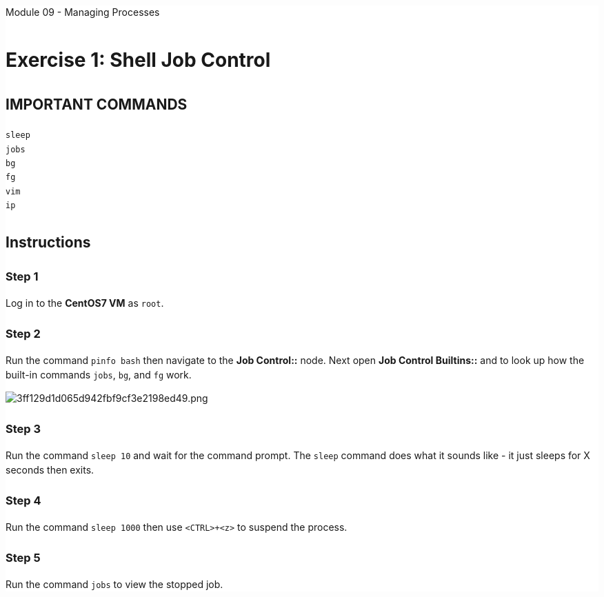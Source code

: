 Module 09 - Managing Processes


# Exercise 1: Shell Job Control


## IMPORTANT COMMANDS


```console
sleep
jobs
bg
fg
vim
ip
```


## Instructions


### Step 1

Log in to the **CentOS7 VM** as `root`.



### Step 2

Run the command `pinfo bash` then navigate to the **Job Control::** node. Next open **Job Control Builtins::** and to look up how the built-in commands `jobs`, `bg`, and `fg` work. 



![3ff129d1d065d942fbf9cf3e2198ed49.png](../_resources/ecdca727199c49af8bf00817abfc0100.png)




### Step 3

Run the command `sleep 10` and wait for the command prompt. The `sleep` command does what it sounds like - it just sleeps for X seconds then exits.



### Step 4

Run the command `sleep 1000` then use `<CTRL>+<z>` to suspend the process.



### Step 5

Run the command `jobs` to view the stopped job.

